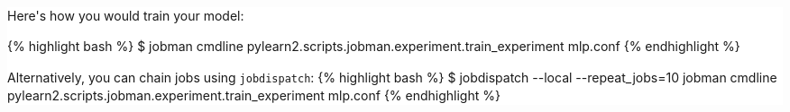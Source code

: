 Here's how you would train your model:

{% highlight bash %}
$ jobman cmdline pylearn2.scripts.jobman.experiment.train_experiment mlp.conf
{% endhighlight %}

Alternatively, you can chain jobs using `jobdispatch`:
{% highlight bash %}
$ jobdispatch --local --repeat_jobs=10 jobman cmdline \
  pylearn2.scripts.jobman.experiment.train_experiment mlp.conf
{% endhighlight %}
